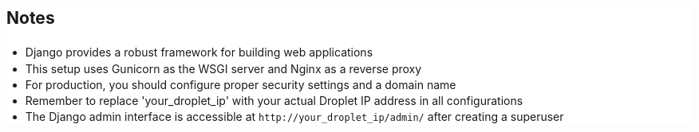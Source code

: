 ## Notes
- Django provides a robust framework for building web applications
- This setup uses Gunicorn as the WSGI server and Nginx as a reverse proxy
- For production, you should configure proper security settings and a domain name
- Remember to replace 'your_droplet_ip' with your actual Droplet IP address in all configurations
- The Django admin interface is accessible at `http://your_droplet_ip/admin/` after creating a superuser